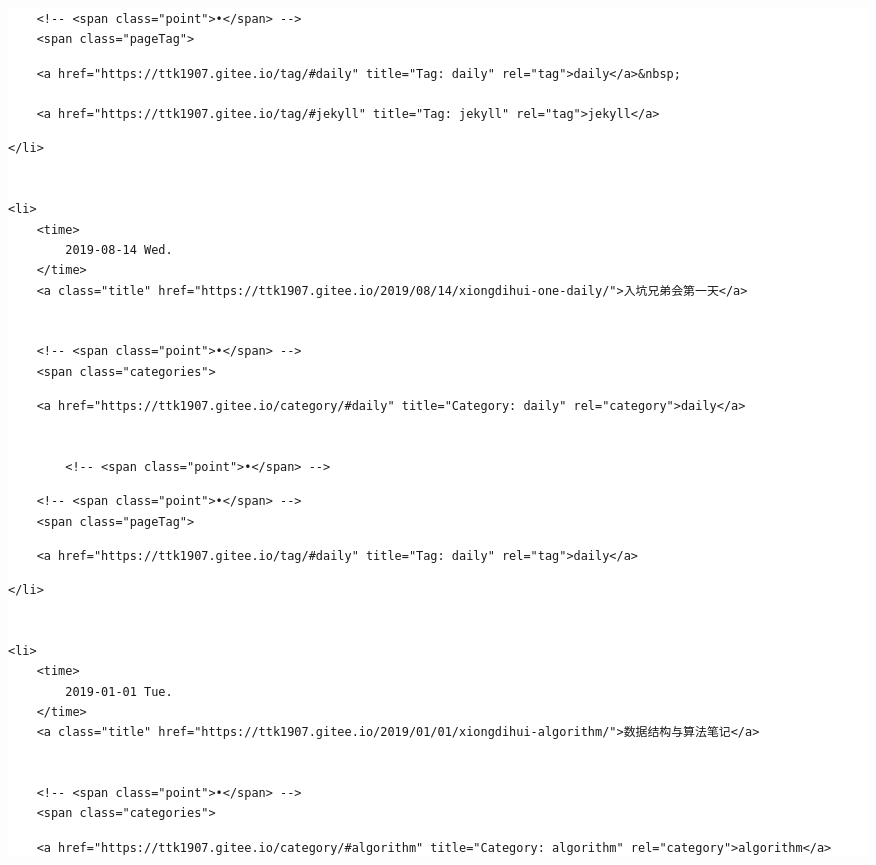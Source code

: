         <!-- <span class="point">•</span> -->
        <span class="pageTag">
  <i class="fa fa-tags"></i>


        <a href="https://ttk1907.gitee.io/tag/#daily" title="Tag: daily" rel="tag">daily</a>&nbsp;

        <a href="https://ttk1907.gitee.io/tag/#jekyll" title="Tag: jekyll" rel="tag">jekyll</a>



</span>

    </li>


    <li>
        <time>
            2019-08-14 Wed.
        </time>
        <a class="title" href="https://ttk1907.gitee.io/2019/08/14/xiongdihui-one-daily/">入坑兄弟会第一天</a>


        <!-- <span class="point">•</span> -->
        <span class="categories">
  <i class="fa fa-th-list"></i>


        <a href="https://ttk1907.gitee.io/category/#daily" title="Category: daily" rel="category">daily</a>


            <!-- <span class="point">•</span> -->
</span>


        <!-- <span class="point">•</span> -->
        <span class="pageTag">
  <i class="fa fa-tags"></i>


        <a href="https://ttk1907.gitee.io/tag/#daily" title="Tag: daily" rel="tag">daily</a>



</span>

    </li>


    <li>
        <time>
            2019-01-01 Tue.
        </time>
        <a class="title" href="https://ttk1907.gitee.io/2019/01/01/xiongdihui-algorithm/">数据结构与算法笔记</a>


        <!-- <span class="point">•</span> -->
        <span class="categories">
  <i class="fa fa-th-list"></i>


        <a href="https://ttk1907.gitee.io/category/#algorithm" title="Category: algorithm" rel="category">algorithm</a>

